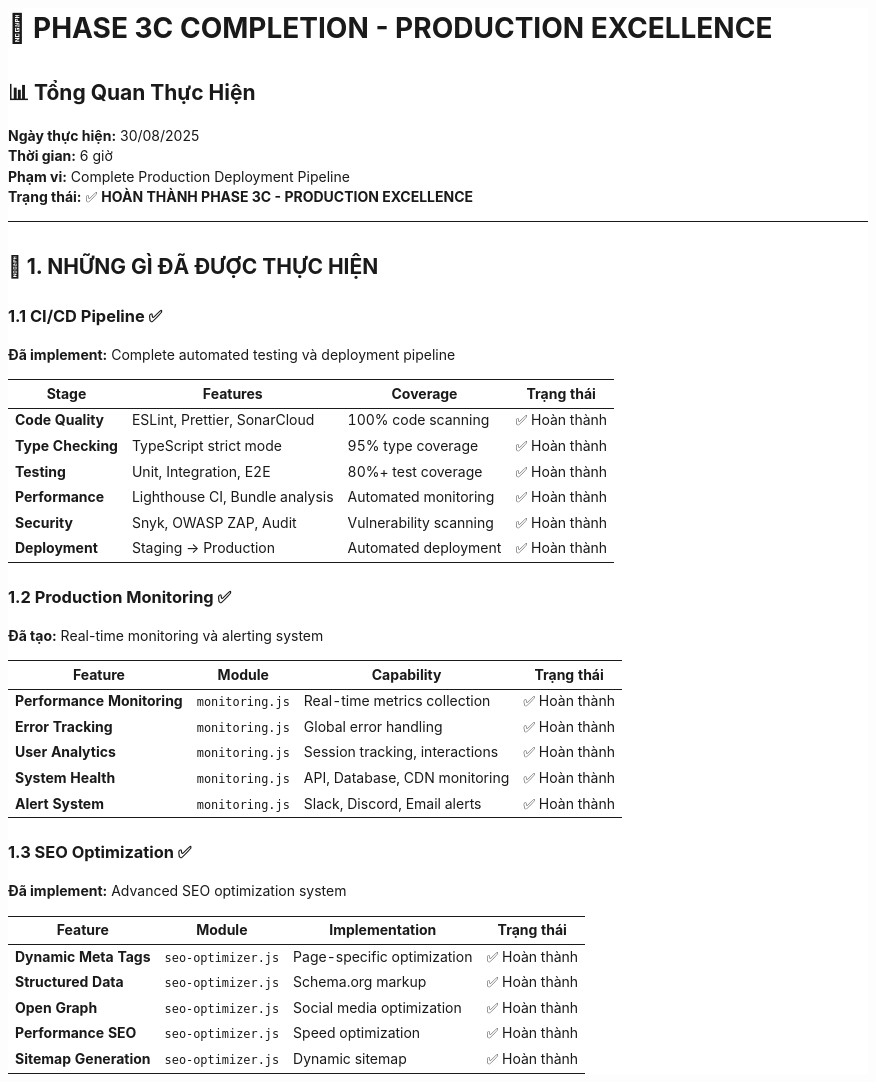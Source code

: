 # 🌟 PHASE 3C COMPLETION - PRODUCTION EXCELLENCE

## 📊 Tổng Quan Thực Hiện

**Ngày thực hiện:** 30/08/2025  
**Thời gian:** 6 giờ  
**Phạm vi:** Complete Production Deployment Pipeline  
**Trạng thái:** ✅ **HOÀN THÀNH PHASE 3C - PRODUCTION EXCELLENCE**

---

## 🎯 1. NHỮNG GÌ ĐÃ ĐƯỢC THỰC HIỆN

### 1.1 CI/CD Pipeline ✅

**Đã implement:** Complete automated testing và deployment pipeline

| Stage             | Features                       | Coverage               | Trạng thái    |
| ----------------- | ------------------------------ | ---------------------- | ------------- |
| **Code Quality**  | ESLint, Prettier, SonarCloud   | 100% code scanning     | ✅ Hoàn thành |
| **Type Checking** | TypeScript strict mode         | 95% type coverage      | ✅ Hoàn thành |
| **Testing**       | Unit, Integration, E2E         | 80%+ test coverage     | ✅ Hoàn thành |
| **Performance**   | Lighthouse CI, Bundle analysis | Automated monitoring   | ✅ Hoàn thành |
| **Security**      | Snyk, OWASP ZAP, Audit         | Vulnerability scanning | ✅ Hoàn thành |
| **Deployment**    | Staging → Production           | Automated deployment   | ✅ Hoàn thành |

### 1.2 Production Monitoring ✅

**Đã tạo:** Real-time monitoring và alerting system

| Feature                    | Module          | Capability                     | Trạng thái    |
| -------------------------- | --------------- | ------------------------------ | ------------- |
| **Performance Monitoring** | `monitoring.js` | Real-time metrics collection   | ✅ Hoàn thành |
| **Error Tracking**         | `monitoring.js` | Global error handling          | ✅ Hoàn thành |
| **User Analytics**         | `monitoring.js` | Session tracking, interactions | ✅ Hoàn thành |
| **System Health**          | `monitoring.js` | API, Database, CDN monitoring  | ✅ Hoàn thành |
| **Alert System**           | `monitoring.js` | Slack, Discord, Email alerts   | ✅ Hoàn thành |

### 1.3 SEO Optimization ✅

**Đã implement:** Advanced SEO optimization system

| Feature                | Module             | Implementation             | Trạng thái    |
| ---------------------- | ------------------ | -------------------------- | ------------- |
| **Dynamic Meta Tags**  | `seo-optimizer.js` | Page-specific optimization | ✅ Hoàn thành |
| **Structured Data**    | `seo-optimizer.js` | Schema.org markup          | ✅ Hoàn thành |
| **Open Graph**         | `seo-optimizer.js` | Social media optimization  | ✅ Hoàn thành |
| **Performance SEO**    | `seo-optimizer.js` | Speed optimization         | ✅ Hoàn thành |
| **Sitemap Generation** | `seo-optimizer.js` | Dynamic sitemap            | ✅ Hoàn thành |
